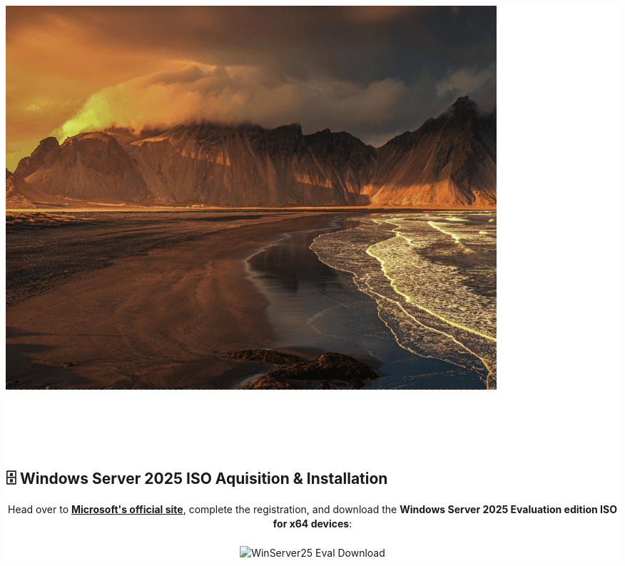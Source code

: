 <img src="gifs/1.2-AD-win11newVM.gif" height="80%" width="80%" alt="Windows 11 new VM"/>
</p>


<br/>
<br/>
<br/>



<a id="gif2"></a>
## :file_cabinet: Windows Server 2025 ISO Aquisition & Installation

<p align="center">
Head over to <a href="https://www.microsoft.com/en-us/evalcenter/evaluate-windows-server-2025"><b>Microsoft's official site</b></a>, complete the registration, and download the <b>Windows Server 2025 Evaluation edition ISO for x64 devices</b>:
<br/>
<br/>
<img src="gifs/2-AD-winServer25isoDownload.gif" height="80%" width="80%" alt="WinServer25 Eval Download"/>
</p>
